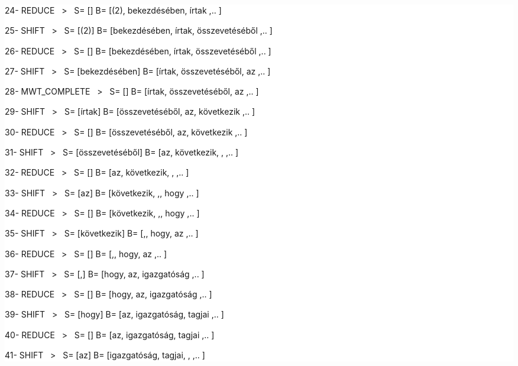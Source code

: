 
24- REDUCE&nbsp;&nbsp;&nbsp;>&nbsp;&nbsp;&nbsp;S= []   B= [(2), bekezdésében, írtak ,.. ]



25- SHIFT&nbsp;&nbsp;&nbsp;>&nbsp;&nbsp;&nbsp;S= [(2)]   B= [bekezdésében, írtak, összevetéséből ,.. ]



26- REDUCE&nbsp;&nbsp;&nbsp;>&nbsp;&nbsp;&nbsp;S= []   B= [bekezdésében, írtak, összevetéséből ,.. ]



27- SHIFT&nbsp;&nbsp;&nbsp;>&nbsp;&nbsp;&nbsp;S= [bekezdésében]   B= [írtak, összevetéséből, az ,.. ]



28- MWT_COMPLETE&nbsp;&nbsp;&nbsp;>&nbsp;&nbsp;&nbsp;S= []   B= [írtak, összevetéséből, az ,.. ]



29- SHIFT&nbsp;&nbsp;&nbsp;>&nbsp;&nbsp;&nbsp;S= [írtak]   B= [összevetéséből, az, következik ,.. ]



30- REDUCE&nbsp;&nbsp;&nbsp;>&nbsp;&nbsp;&nbsp;S= []   B= [összevetéséből, az, következik ,.. ]



31- SHIFT&nbsp;&nbsp;&nbsp;>&nbsp;&nbsp;&nbsp;S= [összevetéséből]   B= [az, következik, , ,.. ]



32- REDUCE&nbsp;&nbsp;&nbsp;>&nbsp;&nbsp;&nbsp;S= []   B= [az, következik, , ,.. ]



33- SHIFT&nbsp;&nbsp;&nbsp;>&nbsp;&nbsp;&nbsp;S= [az]   B= [következik, ,, hogy ,.. ]



34- REDUCE&nbsp;&nbsp;&nbsp;>&nbsp;&nbsp;&nbsp;S= []   B= [következik, ,, hogy ,.. ]



35- SHIFT&nbsp;&nbsp;&nbsp;>&nbsp;&nbsp;&nbsp;S= [következik]   B= [,, hogy, az ,.. ]



36- REDUCE&nbsp;&nbsp;&nbsp;>&nbsp;&nbsp;&nbsp;S= []   B= [,, hogy, az ,.. ]



37- SHIFT&nbsp;&nbsp;&nbsp;>&nbsp;&nbsp;&nbsp;S= [,]   B= [hogy, az, igazgatóság ,.. ]



38- REDUCE&nbsp;&nbsp;&nbsp;>&nbsp;&nbsp;&nbsp;S= []   B= [hogy, az, igazgatóság ,.. ]



39- SHIFT&nbsp;&nbsp;&nbsp;>&nbsp;&nbsp;&nbsp;S= [hogy]   B= [az, igazgatóság, tagjai ,.. ]



40- REDUCE&nbsp;&nbsp;&nbsp;>&nbsp;&nbsp;&nbsp;S= []   B= [az, igazgatóság, tagjai ,.. ]



41- SHIFT&nbsp;&nbsp;&nbsp;>&nbsp;&nbsp;&nbsp;S= [az]   B= [igazgatóság, tagjai, , ,.. ]

